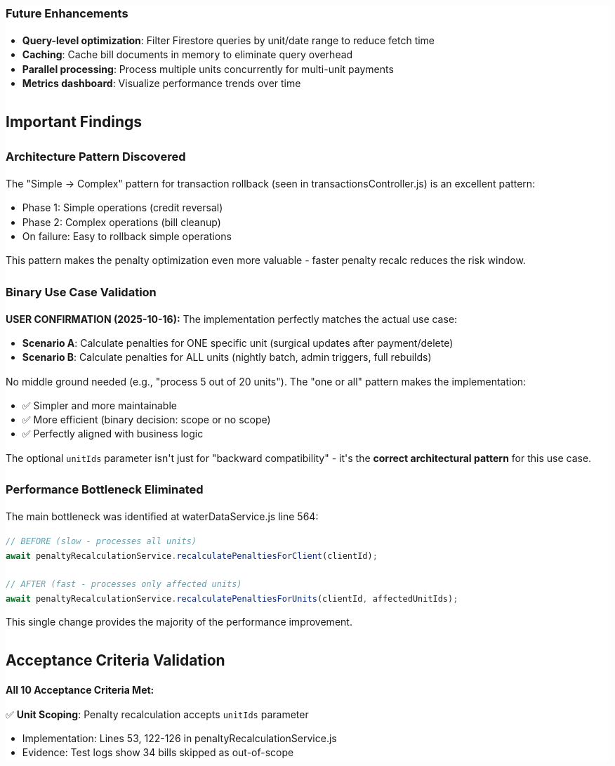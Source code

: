 ### Future Enhancements
- **Query-level optimization**: Filter Firestore queries by unit/date range to reduce fetch time
- **Caching**: Cache bill documents in memory to eliminate query overhead
- **Parallel processing**: Process multiple units concurrently for multi-unit payments
- **Metrics dashboard**: Visualize performance trends over time

## Important Findings

### Architecture Pattern Discovered
The "Simple → Complex" pattern for transaction rollback (seen in transactionsController.js) is an excellent pattern:
- Phase 1: Simple operations (credit reversal) 
- Phase 2: Complex operations (bill cleanup)
- On failure: Easy to rollback simple operations

This pattern makes the penalty optimization even more valuable - faster penalty recalc reduces the risk window.

### Binary Use Case Validation
**USER CONFIRMATION (2025-10-16):** The implementation perfectly matches the actual use case:
- **Scenario A**: Calculate penalties for ONE specific unit (surgical updates after payment/delete)
- **Scenario B**: Calculate penalties for ALL units (nightly batch, admin triggers, full rebuilds)

No middle ground needed (e.g., "process 5 out of 20 units"). The "one or all" pattern makes the implementation:
- ✅ Simpler and more maintainable
- ✅ More efficient (binary decision: scope or no scope)
- ✅ Perfectly aligned with business logic

The optional `unitIds` parameter isn't just for "backward compatibility" - it's the **correct architectural pattern** for this use case.

### Performance Bottleneck Eliminated
The main bottleneck was identified at waterDataService.js line 564:
```javascript
// BEFORE (slow - processes all units)
await penaltyRecalculationService.recalculatePenaltiesForClient(clientId);

// AFTER (fast - processes only affected units)
await penaltyRecalculationService.recalculatePenaltiesForUnits(clientId, affectedUnitIds);
```

This single change provides the majority of the performance improvement.

## Acceptance Criteria Validation

**All 10 Acceptance Criteria Met:**

✅ **Unit Scoping**: Penalty recalculation accepts `unitIds` parameter
- Implementation: Lines 53, 122-126 in penaltyRecalculationService.js
- Evidence: Test logs show 34 bills skipped as out-of-scope
